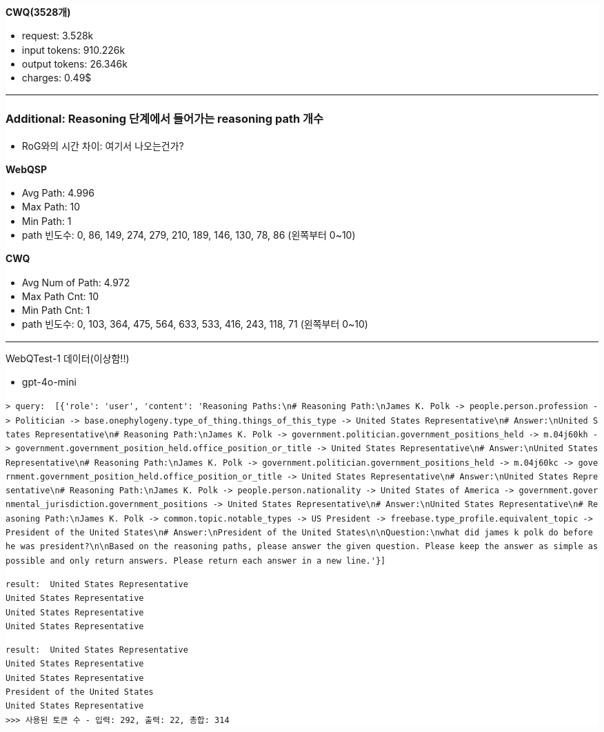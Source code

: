 **CWQ(3528개)**
* request: 3.528k
* input tokens: 910.226k
* output tokens: 26.346k
* charges: 0.49$

***
### Additional: Reasoning 단계에서 들어가는 reasoning path 개수
* RoG와의 시간 차이: 여기서 나오는건가?

**WebQSP**
- Avg Path: 4.996
- Max Path: 10
- Min Path: 1
- path 빈도수: 0, 86, 149, 274, 279, 210, 189, 146, 130, 78, 86 (왼쪽부터 0~10)

**CWQ**
- Avg Num of Path: 4.972
- Max Path Cnt: 10
- Min Path Cnt: 1
- path 빈도수: 0, 103, 364, 475, 564, 633, 533, 416, 243, 118, 71 (왼쪽부터 0~10)

***
WebQTest-1 데이터(이상함!!)
* gpt-4o-mini

```text
> query:  [{'role': 'user', 'content': 'Reasoning Paths:\n# Reasoning Path:\nJames K. Polk -> people.person.profession -> Politician -> base.onephylogeny.type_of_thing.things_of_this_type -> United States Representative\n# Answer:\nUnited States Representative\n# Reasoning Path:\nJames K. Polk -> government.politician.government_positions_held -> m.04j60kh -> government.government_position_held.office_position_or_title -> United States Representative\n# Answer:\nUnited States Representative\n# Reasoning Path:\nJames K. Polk -> government.politician.government_positions_held -> m.04j60kc -> government.government_position_held.office_position_or_title -> United States Representative\n# Answer:\nUnited States Representative\n# Reasoning Path:\nJames K. Polk -> people.person.nationality -> United States of America -> government.governmental_jurisdiction.government_positions -> United States Representative\n# Answer:\nUnited States Representative\n# Reasoning Path:\nJames K. Polk -> common.topic.notable_types -> US President -> freebase.type_profile.equivalent_topic -> President of the United States\n# Answer:\nPresident of the United States\n\nQuestion:\nwhat did james k polk do before he was president?\n\nBased on the reasoning paths, please answer the given question. Please keep the answer as simple as possible and only return answers. Please return each answer in a new line.'}]
```


```text
result:  United States Representative  
United States Representative  
United States Representative  
United States Representative
```

```text
result:  United States Representative  
United States Representative  
United States Representative  
President of the United States  
United States Representative
>>> 사용된 토큰 수 - 입력: 292, 출력: 22, 총합: 314
```
